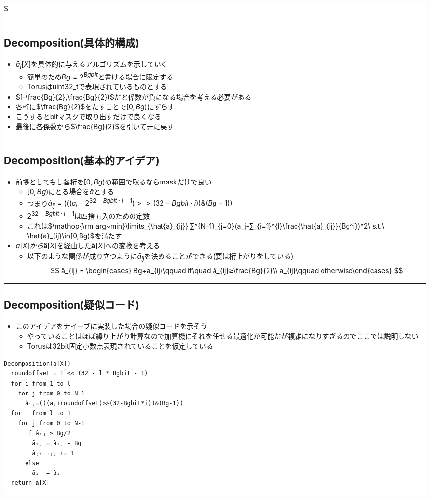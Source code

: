 $

---

## Decomposition(具体的構成)

- $ā_i[X]$を具体的に与えるアルゴリズムを示していく
  - 簡単のため$Bg=2^{Bgbit}$と書ける場合に限定する
  - Torusはuint32_tで表現されているものとする
- $[-\frac{Bg}{2},\frac{Bg}{2})$だと係数が負になる場合を考える必要がある
- 各桁に$\frac{Bg}{2}$をたすことで$[0,Bg)$にずらす
- こうするとbitマスクで取り出すだけで良くなる
- 最後に各係数から$\frac{Bg}{2}$を引いて元に戻す

---

## Decomposition(基本的アイデア)

- 前提としてもし各桁を$[0,Bg)$の範囲で取るならmaskだけで良い
  - $[0,Bg)$にとる場合を$â$とする
  - つまり$â_{ij}=(((aᵢ+2^{32-Bgbit⋅l-1})>>(32-Bgbit⋅i))\&(Bg-1))$
  - $2^{32-Bgbit⋅l-1}$は四捨五入のための定数
  - これは$\mathop{\rm arg~min}\limits_{\hat{a}_{ij}} ∑^{N-1}_{j=0}(a_j-∑_{i=1}^{l}\frac{\hat{a}_{ij}}{Bg^i})^2\ s.t.\ \hat{a}_{ij}\in[0,Bg)$を満たす
- $a[X]から\mathbf{â}[X]$を経由した$\mathbf{ā}[X]$への変換を考える
  - 以下のような関係が成り立つように$ā_{ij}$を決めることができる(要は桁上がりをしている)
$$
â_{ij} = \begin{cases} Bg+ā_{ij}\qquad if\quad â_{ij}≥\frac{Bg}{2}\\ ā_{ij}\qquad otherwise\end{cases}
$$

---

## Decomposition(疑似コード)

- このアイデアをナイーブに実装した場合の疑似コードを示そう
  - やっていることはほぼ繰り上がり計算なので加算機にそれを任せる最適化が可能だが複雑になりすぎるのでここでは説明しない
  - Torusは32bit固定小数点表現されていることを仮定している

```
Decomposition(a[X])
  roundoffset = 1 << (32 - l * Bgbit - 1)
  for i from 1 to l
    for j from 0 to N-1
      âᵢⱼ=(((aⱼ+roundoffset)>>(32-Bgbit*i))&(Bg-1))
  for i from l to 1
    for j from 0 to N-1
      if âᵢⱼ ≥ Bg/2
        āᵢⱼ = âᵢⱼ - Bg
        â₍ᵢ₋₁₎ⱼ += 1
      else
        āᵢⱼ = âᵢⱼ
  return 𝐚̄[X]
```
---
